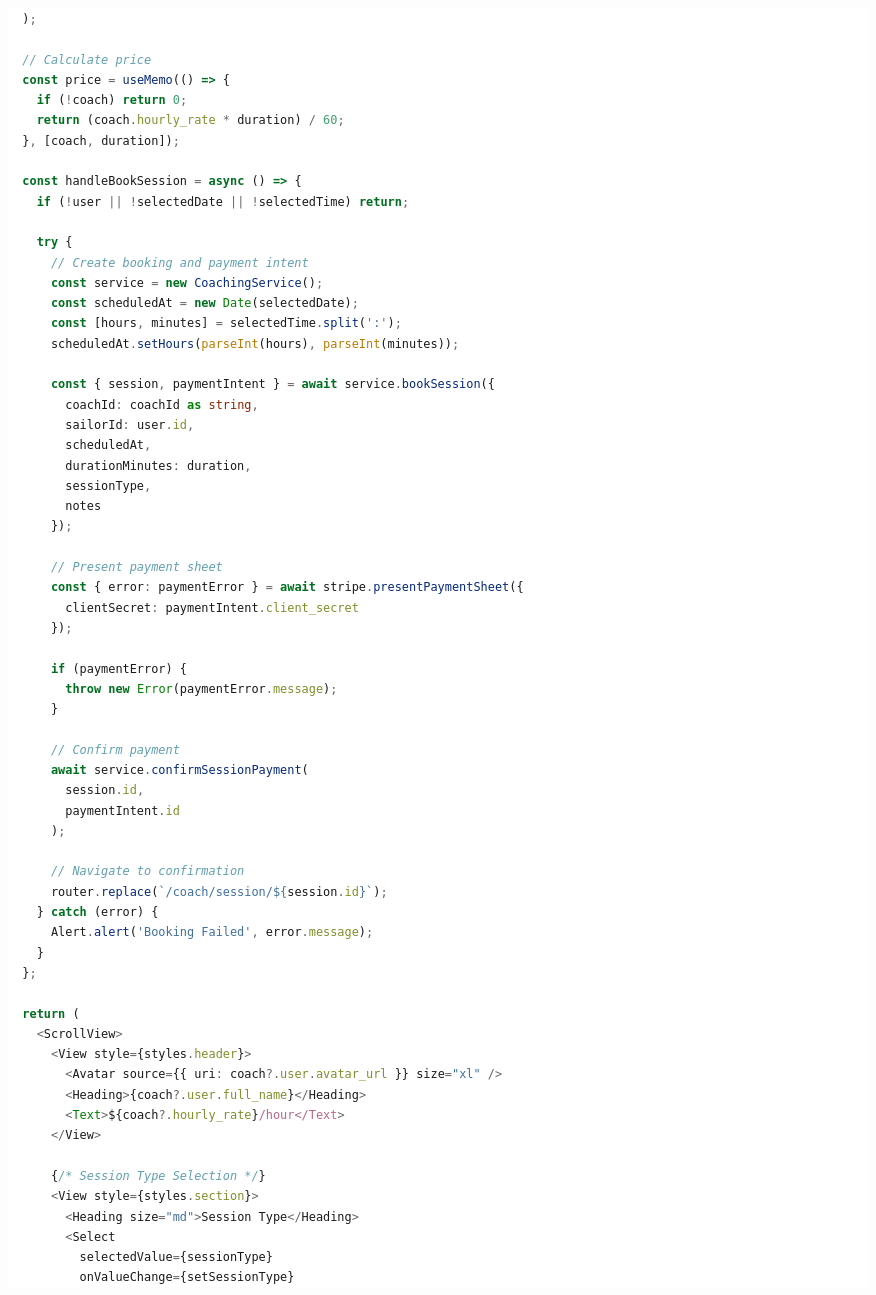 ```typescript
  );

  // Calculate price
  const price = useMemo(() => {
    if (!coach) return 0;
    return (coach.hourly_rate * duration) / 60;
  }, [coach, duration]);

  const handleBookSession = async () => {
    if (!user || !selectedDate || !selectedTime) return;

    try {
      // Create booking and payment intent
      const service = new CoachingService();
      const scheduledAt = new Date(selectedDate);
      const [hours, minutes] = selectedTime.split(':');
      scheduledAt.setHours(parseInt(hours), parseInt(minutes));

      const { session, paymentIntent } = await service.bookSession({
        coachId: coachId as string,
        sailorId: user.id,
        scheduledAt,
        durationMinutes: duration,
        sessionType,
        notes
      });

      // Present payment sheet
      const { error: paymentError } = await stripe.presentPaymentSheet({
        clientSecret: paymentIntent.client_secret
      });

      if (paymentError) {
        throw new Error(paymentError.message);
      }

      // Confirm payment
      await service.confirmSessionPayment(
        session.id,
        paymentIntent.id
      );

      // Navigate to confirmation
      router.replace(`/coach/session/${session.id}`);
    } catch (error) {
      Alert.alert('Booking Failed', error.message);
    }
  };

  return (
    <ScrollView>
      <View style={styles.header}>
        <Avatar source={{ uri: coach?.user.avatar_url }} size="xl" />
        <Heading>{coach?.user.full_name}</Heading>
        <Text>${coach?.hourly_rate}/hour</Text>
      </View>

      {/* Session Type Selection */}
      <View style={styles.section}>
        <Heading size="md">Session Type</Heading>
        <Select
          selectedValue={sessionType}
          onValueChange={setSessionType}
```
